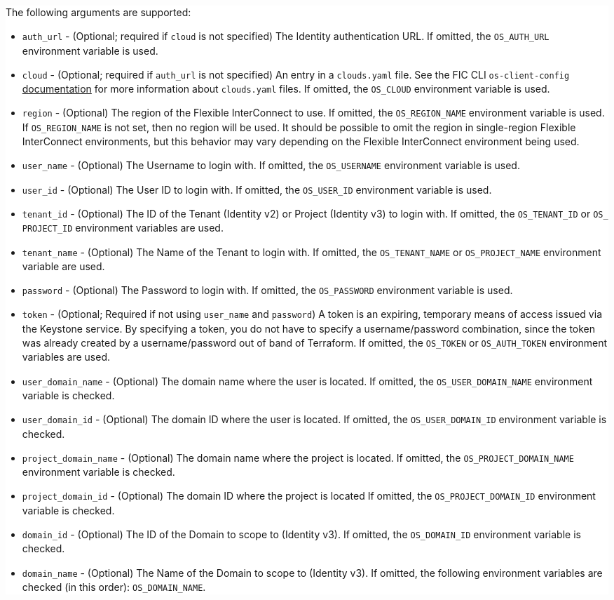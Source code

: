 The following arguments are supported:

* `auth_url` - (Optional; required if `cloud` is not specified) The Identity
  authentication URL. If omitted, the `OS_AUTH_URL` environment variable is used.

* `cloud` - (Optional; required if `auth_url` is not specified) An entry in a
  `clouds.yaml` file. See the FIC CLI `os-client-config`
  [documentation](https://ecl.ntt.com/en/documents/tutorials/eclc/rsts/installation.html)
  for more information about `clouds.yaml` files. If omitted, the `OS_CLOUD`
  environment variable is used.

* `region` - (Optional) The region of the Flexible InterConnect to use. If omitted,
  the `OS_REGION_NAME` environment variable is used. If `OS_REGION_NAME` is
  not set, then no region will be used. It should be possible to omit the
  region in single-region Flexible InterConnect environments, but this behavior
  may vary depending on the Flexible InterConnect environment being used.

* `user_name` - (Optional) The Username to login with. If omitted, the
  `OS_USERNAME` environment variable is used.

* `user_id` - (Optional) The User ID to login with. If omitted, the
  `OS_USER_ID` environment variable is used.

* `tenant_id` - (Optional) The ID of the Tenant (Identity v2) or Project
  (Identity v3) to login with. If omitted, the `OS_TENANT_ID` or
  `OS_PROJECT_ID` environment variables are used.

* `tenant_name` - (Optional) The Name of the Tenant to login with.
  If omitted, the `OS_TENANT_NAME` or `OS_PROJECT_NAME` environment
  variable are used.

* `password` - (Optional) The Password to login with. If omitted, the
  `OS_PASSWORD` environment variable is used.

* `token` - (Optional; Required if not using `user_name` and `password`)
  A token is an expiring, temporary means of access issued via the Keystone
  service. By specifying a token, you do not have to specify a username/password
  combination, since the token was already created by a username/password out of
  band of Terraform. If omitted, the `OS_TOKEN` or `OS_AUTH_TOKEN` environment
  variables are used.

* `user_domain_name` - (Optional) The domain name where the user is located. If
  omitted, the `OS_USER_DOMAIN_NAME` environment variable is checked.

* `user_domain_id` - (Optional) The domain ID where the user is located. If
  omitted, the `OS_USER_DOMAIN_ID` environment variable is checked.

* `project_domain_name` - (Optional) The domain name where the project is
  located. If omitted, the `OS_PROJECT_DOMAIN_NAME` environment variable is
  checked.

* `project_domain_id` - (Optional) The domain ID where the project is located
  If omitted, the `OS_PROJECT_DOMAIN_ID` environment variable is checked.

* `domain_id` - (Optional) The ID of the Domain to scope to (Identity v3). If
  omitted, the `OS_DOMAIN_ID` environment variable is checked.

* `domain_name` - (Optional) The Name of the Domain to scope to (Identity v3).
  If omitted, the following environment variables are checked (in this order):
  `OS_DOMAIN_NAME`.

